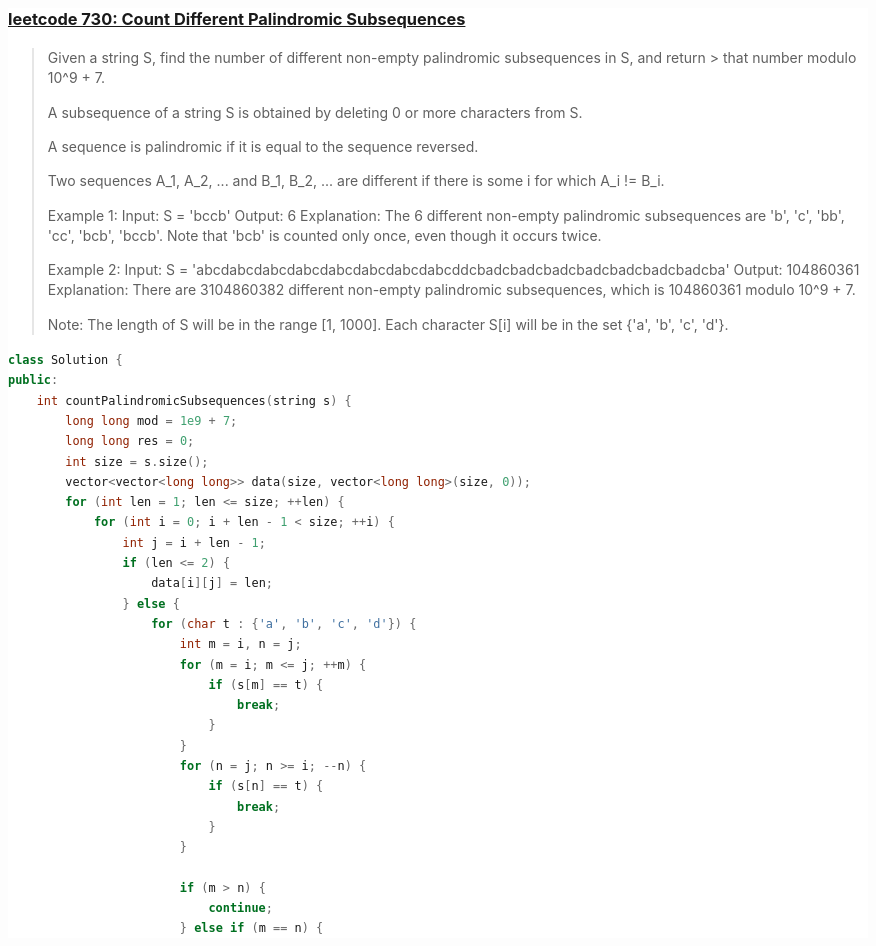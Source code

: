 ### [leetcode 730: Count Different Palindromic Subsequences](https://leetcode.com/problems/count-different-palindromic-subsequences/)
> Given a string S, find the number of different non-empty palindromic subsequences in S, and return > that number modulo 10^9 + 7.
> 
> A subsequence of a string S is obtained by deleting 0 or more characters from S.
> 
> A sequence is palindromic if it is equal to the sequence reversed.
> 
> Two sequences A_1, A_2, ... and B_1, B_2, ... are different if there is some i for which A_i != B_i.
> 
> Example 1:
> Input: 
> S = 'bccb'
> Output: 6
> Explanation: 
> The 6 different non-empty palindromic subsequences are 'b', 'c', 'bb', 'cc', 'bcb', 'bccb'.
> Note that 'bcb' is counted only once, even though it occurs twice.
> 
> Example 2:
> Input: 
> S = 'abcdabcdabcdabcdabcdabcdabcdabcddcbadcbadcbadcbadcbadcbadcbadcba'
> Output: 104860361
> Explanation: 
> There are 3104860382 different non-empty palindromic subsequences, which is 104860361 modulo 10^9 + 7.
> 
> Note:
> The length of S will be in the range [1, 1000].
> Each character S[i] will be in the set {'a', 'b', 'c', 'd'}.

```c++
class Solution {
public:
    int countPalindromicSubsequences(string s) {
        long long mod = 1e9 + 7;
        long long res = 0;
        int size = s.size();
        vector<vector<long long>> data(size, vector<long long>(size, 0));
        for (int len = 1; len <= size; ++len) {
            for (int i = 0; i + len - 1 < size; ++i) {
                int j = i + len - 1;
                if (len <= 2) {
                    data[i][j] = len;
                } else {
                    for (char t : {'a', 'b', 'c', 'd'}) {
                        int m = i, n = j;
                        for (m = i; m <= j; ++m) {
                            if (s[m] == t) {
                                break;
                            }
                        }
                        for (n = j; n >= i; --n) {
                            if (s[n] == t) {
                                break;
                            }
                        }
                        
                        if (m > n) {
                            continue;
                        } else if (m == n) {
```